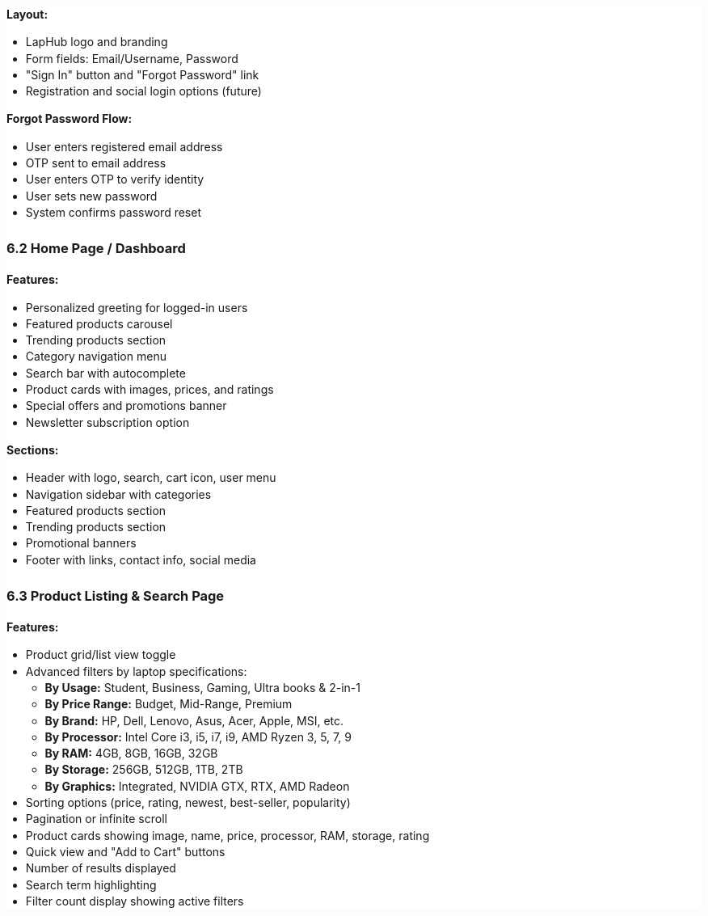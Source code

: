 **Layout:**
- LapHub logo and branding
- Form fields: Email/Username, Password
- "Sign In" button and "Forgot Password" link
- Registration and social login options (future)

**Forgot Password Flow:**
- User enters registered email address
- OTP sent to email address
- User enters OTP to verify identity
- User sets new password
- System confirms password reset

### 6.2 Home Page / Dashboard

**Features:**
- Personalized greeting for logged-in users
- Featured products carousel
- Trending products section
- Category navigation menu
- Search bar with autocomplete
- Product cards with images, prices, and ratings
- Special offers and promotions banner
- Newsletter subscription option

**Sections:**
- Header with logo, search, cart icon, user menu
- Navigation sidebar with categories
- Featured products section
- Trending products section
- Promotional banners
- Footer with links, contact info, social media

### 6.3 Product Listing & Search Page

**Features:**
- Product grid/list view toggle
- Advanced filters by laptop specifications:
  - **By Usage:** Student, Business, Gaming, Ultra books & 2-in-1
  - **By Price Range:** Budget, Mid-Range, Premium
  - **By Brand:** HP, Dell, Lenovo, Asus, Acer, Apple, MSI, etc.
  - **By Processor:** Intel Core i3, i5, i7, i9, AMD Ryzen 3, 5, 7, 9
  - **By RAM:** 4GB, 8GB, 16GB, 32GB
  - **By Storage:** 256GB, 512GB, 1TB, 2TB
  - **By Graphics:** Integrated, NVIDIA GTX, RTX, AMD Radeon
- Sorting options (price, rating, newest, best-seller, popularity)
- Pagination or infinite scroll
- Product cards showing image, name, price, processor, RAM, storage, rating
- Quick view and "Add to Cart" buttons
- Number of results displayed
- Search term highlighting
- Filter count display showing active filters
